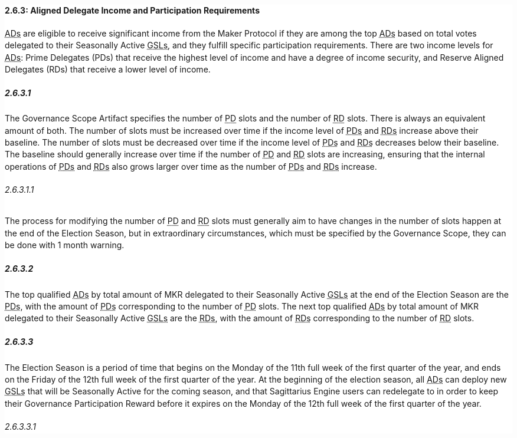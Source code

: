 #### 2.6.3: Aligned Delegate Income and Participation Requirements

<abbr title="Aligned Delegates">ADs</abbr> are eligible to receive significant income from the Maker Protocol if they are among the top <abbr title="Aligned Delegates">ADs</abbr> based on total votes delegated to their Seasonally Active <abbr title="Governance Strategy Links">GSLs</abbr>, and they fulfill specific participation requirements. There are two income levels for <abbr title="Aligned Delegates">ADs</abbr>: Prime Delegates (PDs) that receive the highest level of income and have a degree of income security, and Reserve Aligned Delegates (RDs) that receive a lower level of income.

##### 2.6.3.1

The Governance Scope Artifact specifies the number of <abbr title="Prime Delegate">PD</abbr> slots and the number of <abbr title="Reserve Aligned Delegate">RD</abbr> slots. There is always an equivalent amount of both. The number of slots must be increased over time if the income level of <abbr title="Prime Delegates">PDs</abbr> and <abbr title="Reserve Aligned Delegates">RDs</abbr> increase above their baseline. The number of slots must be decreased over time if the income level of <abbr title="Prime Delegates">PDs</abbr> and <abbr title="Reserve Aligned Delegates">RDs</abbr> decreases below their baseline. The baseline should generally increase over time if the number of <abbr title="Prime Delegate">PD</abbr> and <abbr title="Reserve Aligned Delegate">RD</abbr> slots are increasing, ensuring that the internal operations of <abbr title="Prime Delegates">PDs</abbr> and <abbr title="Reserve Aligned Delegates">RDs</abbr> also grows larger over time as the number of <abbr title="Prime Delegates">PDs</abbr> and <abbr title="Reserve Aligned Delegates">RDs</abbr> increase.

###### 2.6.3.1.1

The process for modifying the number of <abbr title="Prime Delegate">PD</abbr> and <abbr title="Reserve Aligned Delegate">RD</abbr> slots must generally aim to have changes in the number of slots happen at the end of the Election Season, but in extraordinary circumstances, which must be specified by the Governance Scope, they can be done with 1 month warning.

##### 2.6.3.2

The top qualified <abbr title="Aligned Delegates">ADs</abbr> by total amount of MKR delegated to their Seasonally Active <abbr title="Governance Strategy Links">GSLs</abbr> at the end of the Election Season are the <abbr title="Prime Delegates">PDs</abbr>, with the amount of <abbr title="Prime Delegates">PDs</abbr> corresponding to the number of <abbr title="Prime Delegate">PD</abbr> slots. The next top qualified <abbr title="Aligned Delegates">ADs</abbr> by total amount of MKR delegated to their Seasonally Active <abbr title="Governance Strategy Links">GSLs</abbr> are the <abbr title="Reserve Aligned Delegates">RDs</abbr>, with the amount of <abbr title="Reserve Aligned Delegates">RDs</abbr> corresponding to the number of <abbr title="Reserve Aligned Delegate">RD</abbr> slots.

##### 2.6.3.3

The Election Season is a period of time that begins on the Monday of the 11th full week of the first quarter of the year, and ends on the Friday of the 12th full week of the first quarter of the year. At the beginning of the election season, all <abbr title="Aligned Delegates">ADs</abbr> can deploy new <abbr title="Governance Strategy Links">GSLs</abbr> that will be Seasonally Active for the coming season, and that Sagittarius Engine users can redelegate to in order to keep their Governance Participation Reward before it expires on the Monday of the 12th full week of the first quarter of the year.

###### 2.6.3.3.1
